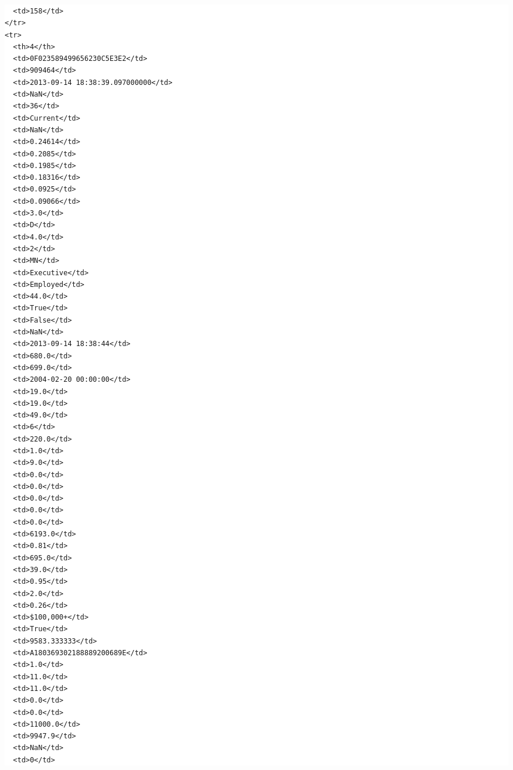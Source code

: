       <td>158</td>
    </tr>
    <tr>
      <th>4</th>
      <td>0F023589499656230C5E3E2</td>
      <td>909464</td>
      <td>2013-09-14 18:38:39.097000000</td>
      <td>NaN</td>
      <td>36</td>
      <td>Current</td>
      <td>NaN</td>
      <td>0.24614</td>
      <td>0.2085</td>
      <td>0.1985</td>
      <td>0.18316</td>
      <td>0.0925</td>
      <td>0.09066</td>
      <td>3.0</td>
      <td>D</td>
      <td>4.0</td>
      <td>2</td>
      <td>MN</td>
      <td>Executive</td>
      <td>Employed</td>
      <td>44.0</td>
      <td>True</td>
      <td>False</td>
      <td>NaN</td>
      <td>2013-09-14 18:38:44</td>
      <td>680.0</td>
      <td>699.0</td>
      <td>2004-02-20 00:00:00</td>
      <td>19.0</td>
      <td>19.0</td>
      <td>49.0</td>
      <td>6</td>
      <td>220.0</td>
      <td>1.0</td>
      <td>9.0</td>
      <td>0.0</td>
      <td>0.0</td>
      <td>0.0</td>
      <td>0.0</td>
      <td>0.0</td>
      <td>6193.0</td>
      <td>0.81</td>
      <td>695.0</td>
      <td>39.0</td>
      <td>0.95</td>
      <td>2.0</td>
      <td>0.26</td>
      <td>$100,000+</td>
      <td>True</td>
      <td>9583.333333</td>
      <td>A180369302188889200689E</td>
      <td>1.0</td>
      <td>11.0</td>
      <td>11.0</td>
      <td>0.0</td>
      <td>0.0</td>
      <td>11000.0</td>
      <td>9947.9</td>
      <td>NaN</td>
      <td>0</td>